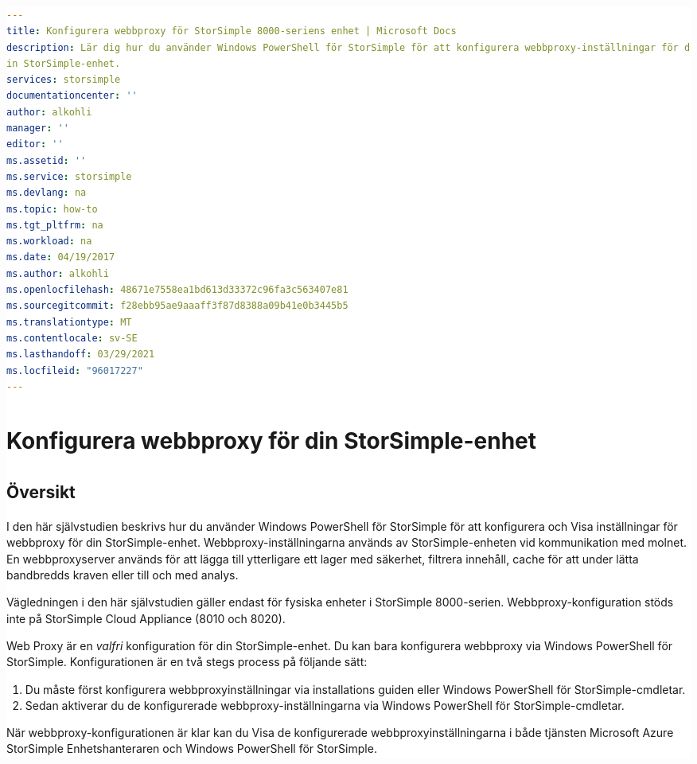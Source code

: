 ```yaml
---
title: Konfigurera webbproxy för StorSimple 8000-seriens enhet | Microsoft Docs
description: Lär dig hur du använder Windows PowerShell för StorSimple för att konfigurera webbproxy-inställningar för din StorSimple-enhet.
services: storsimple
documentationcenter: ''
author: alkohli
manager: ''
editor: ''
ms.assetid: ''
ms.service: storsimple
ms.devlang: na
ms.topic: how-to
ms.tgt_pltfrm: na
ms.workload: na
ms.date: 04/19/2017
ms.author: alkohli
ms.openlocfilehash: 48671e7558ea1bd613d33372c96fa3c563407e81
ms.sourcegitcommit: f28ebb95ae9aaaff3f87d8388a09b41e0b3445b5
ms.translationtype: MT
ms.contentlocale: sv-SE
ms.lasthandoff: 03/29/2021
ms.locfileid: "96017227"
---
```

# <a name="configure-web-proxy-for-your-storsimple-device"></a>Konfigurera webbproxy för din StorSimple-enhet

## <a name="overview"></a>Översikt

I den här självstudien beskrivs hur du använder Windows PowerShell för StorSimple för att konfigurera och Visa inställningar för webbproxy för din StorSimple-enhet. Webbproxy-inställningarna används av StorSimple-enheten vid kommunikation med molnet. En webbproxyserver används för att lägga till ytterligare ett lager med säkerhet, filtrera innehåll, cache för att under lätta bandbredds kraven eller till och med analys.

Vägledningen i den här självstudien gäller endast för fysiska enheter i StorSimple 8000-serien. Webbproxy-konfiguration stöds inte på StorSimple Cloud Appliance (8010 och 8020).

Web Proxy är en _valfri_ konfiguration för din StorSimple-enhet. Du kan bara konfigurera webbproxy via Windows PowerShell för StorSimple. Konfigurationen är en två stegs process på följande sätt:

1. Du måste först konfigurera webbproxyinställningar via installations guiden eller Windows PowerShell för StorSimple-cmdletar.
2. Sedan aktiverar du de konfigurerade webbproxy-inställningarna via Windows PowerShell för StorSimple-cmdletar.

När webbproxy-konfigurationen är klar kan du Visa de konfigurerade webbproxyinställningarna i både tjänsten Microsoft Azure StorSimple Enhetshanteraren och Windows PowerShell för StorSimple.
